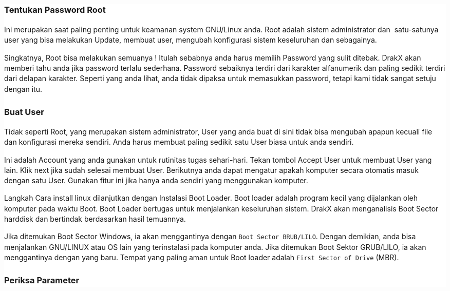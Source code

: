 <ins class="adsbygoogle"
     style="display:block"
     data-ad-client="ca-pub-8410270452001273"
     data-ad-slot="6719527881"
     data-ad-format="auto"
     data-full-width-responsive="true"></ins>
<script>
     (adsbygoogle = window.adsbygoogle || []).push({});
</script>
</div>
<h3 id="Tentukan_Password_Root"><strong>Tentukan Password Root</strong></h3>
<p>Ini merupakan saat paling penting untuk keamanan system GNU/Linux anda. Root adalah sistem administrator dan&nbsp; satu-satunya user yang bisa melakukan Update, membuat user, mengubah konfigurasi sistem keseluruhan dan sebagainya.</p>
<p>Singkatnya, Root bisa melakukan semuanya ! Itulah sebabnya anda harus memilih Password yang sulit ditebak. DrakX akan memberi tahu anda jika password terlalu sederhana. Password sebaiknya terdiri dari karakter alfanumerik dan paling sedikit terdiri dari delapan karakter. Seperti yang anda lihat, anda tidak dipaksa untuk memasukkan password, tetapi kami tidak sangat setuju dengan itu.</p>
<div align="center">

<ins class="adsbygoogle"
     style="display:block"
     data-ad-client="ca-pub-8410270452001273"
     data-ad-slot="3273349926"
     data-ad-format="auto"
     data-full-width-responsive="true"></ins>
<script>
     (adsbygoogle = window.adsbygoogle || []).push({});
</script>
</div>
<h3 id="Buat_User"><strong>Buat User</strong></h3>
<p>Tidak seperti Root, yang merupakan sistem administrator, User yang anda buat di sini tidak bisa mengubah apapun kecuali file dan konfigurasi mereka sendiri. Anda harus membuat paling sedikit satu User biasa untuk anda sendiri.</p>
<p>Ini adalah Account yang anda gunakan untuk rutinitas tugas sehari-hari. Tekan tombol Accept User untuk membuat User yang lain. Klik next jika sudah selesai membuat User. Berikutnya anda dapat mengatur apakah komputer secara otomatis masuk dengan satu User. Gunakan fitur ini jika hanya anda sendiri yang menggunakan komputer.</p>
<p>Langkah Cara install linux dilanjutkan dengan Instalasi Boot Loader. Boot loader adalah program kecil yang dijalankan oleh komputer pada waktu Boot. Boot Loader bertugas untuk menjalankan keseluruhan sistem. DrakX akan menganalisis Boot Sector harddisk dan bertindak berdasarkan hasil temuannya.</p>
<p>Jika ditemukan Boot Sector Windows, ia akan menggantinya dengan <code>Boot Sector BRUB/LILO</code>. Dengan demikian, anda bisa menjalankan GNU/LINUX atau OS lain yang terinstalasi pada komputer anda. Jika ditemukan Boot Sektor GRUB/LILO, ia akan menggantinya dengan yang baru. Tempat yang paling aman untuk Boot loader adalah <code>First Sector of Drive</code> (MBR).</p>
<div align="center">

<ins class="adsbygoogle"
     style="display:block"
     data-ad-client="ca-pub-8410270452001273"
     data-ad-slot="6719527881"
     data-ad-format="auto"
     data-full-width-responsive="true"></ins>
<script>
     (adsbygoogle = window.adsbygoogle || []).push({});
</script>
</div>
<h3 id="Periksa_Parameter"><strong>Periksa Parameter</strong></h3>